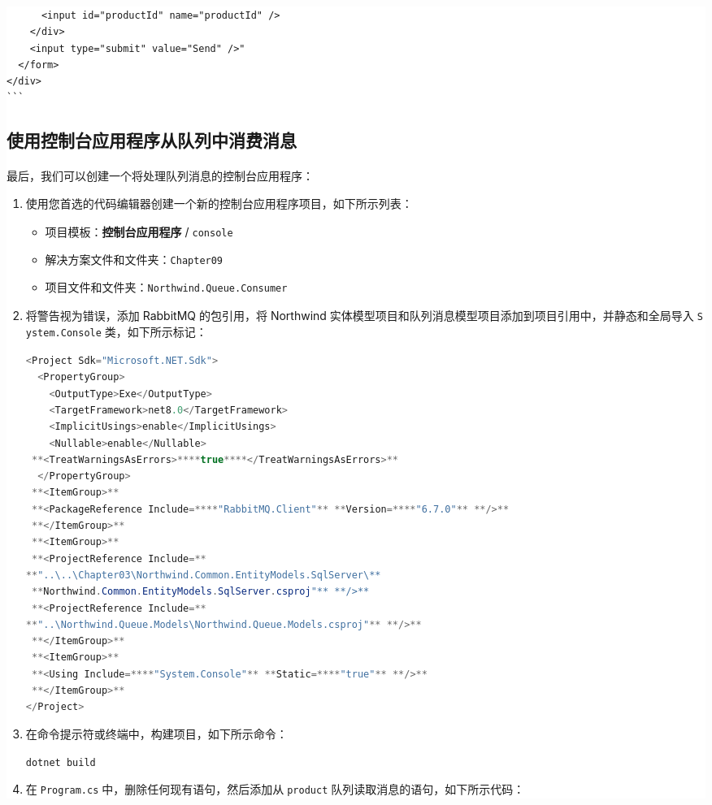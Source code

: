           <input id="productId" name="productId" />
        </div>
        <input type="submit" value="Send" />"
      </form>
    </div> 
    ```

## 使用控制台应用程序从队列中消费消息

最后，我们可以创建一个将处理队列消息的控制台应用程序：

1.  使用您首选的代码编辑器创建一个新的控制台应用程序项目，如下所示列表：

    +   项目模板：**控制台应用程序** / `console`

    +   解决方案文件和文件夹：`Chapter09`

    +   项目文件和文件夹：`Northwind.Queue.Consumer`

1.  将警告视为错误，添加 RabbitMQ 的包引用，将 Northwind 实体模型项目和队列消息模型项目添加到项目引用中，并静态和全局导入 `System.Console` 类，如下所示标记：

    ```cs
    <Project Sdk="Microsoft.NET.Sdk">
      <PropertyGroup>
        <OutputType>Exe</OutputType>
        <TargetFramework>net8.0</TargetFramework>
        <ImplicitUsings>enable</ImplicitUsings>
        <Nullable>enable</Nullable>
     **<TreatWarningsAsErrors>****true****</TreatWarningsAsErrors>**
      </PropertyGroup>
     **<ItemGroup>**
     **<PackageReference Include=****"RabbitMQ.Client"** **Version=****"6.7.0"** **/>**
     **</ItemGroup>**
     **<ItemGroup>**
     **<ProjectReference Include=**
    **"..\..\Chapter03\Northwind.Common.EntityModels.SqlServer\**
     **Northwind.Common.EntityModels.SqlServer.csproj"** **/>**
     **<ProjectReference Include=**
    **"..\Northwind.Queue.Models\Northwind.Queue.Models.csproj"** **/>**
     **</ItemGroup>**
     **<ItemGroup>**
     **<Using Include=****"System.Console"** **Static=****"true"** **/>**
     **</ItemGroup>**
    </Project> 
    ```

1.  在命令提示符或终端中，构建项目，如下所示命令：

    ```cs
    dotnet build 
    ```

1.  在 `Program.cs` 中，删除任何现有语句，然后添加从 `product` 队列读取消息的语句，如下所示代码：
